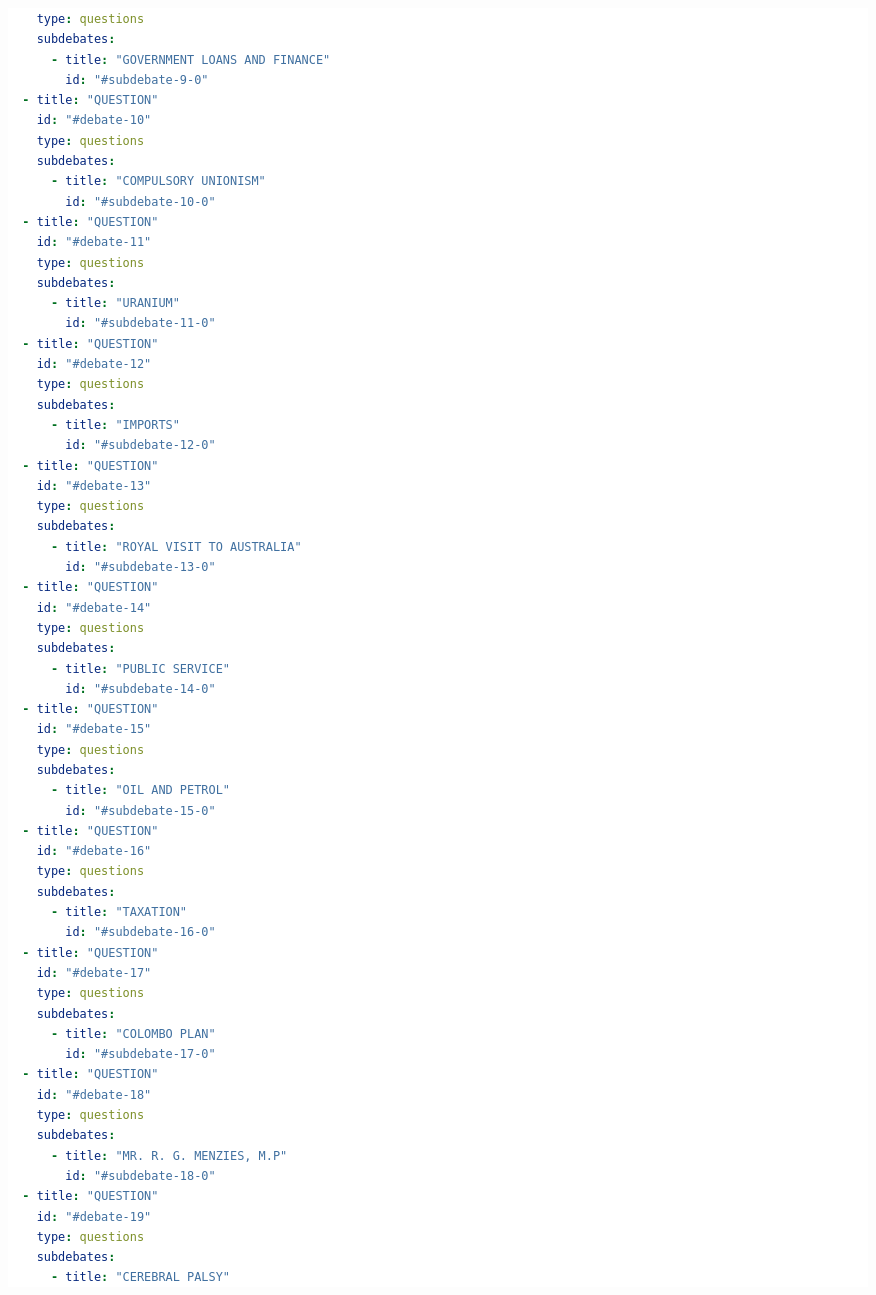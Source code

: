 ```yaml
    type: questions
    subdebates:
      - title: "GOVERNMENT LOANS AND FINANCE"
        id: "#subdebate-9-0"
  - title: "QUESTION"
    id: "#debate-10"
    type: questions
    subdebates:
      - title: "COMPULSORY UNIONISM"
        id: "#subdebate-10-0"
  - title: "QUESTION"
    id: "#debate-11"
    type: questions
    subdebates:
      - title: "URANIUM"
        id: "#subdebate-11-0"
  - title: "QUESTION"
    id: "#debate-12"
    type: questions
    subdebates:
      - title: "IMPORTS"
        id: "#subdebate-12-0"
  - title: "QUESTION"
    id: "#debate-13"
    type: questions
    subdebates:
      - title: "ROYAL VISIT TO AUSTRALIA"
        id: "#subdebate-13-0"
  - title: "QUESTION"
    id: "#debate-14"
    type: questions
    subdebates:
      - title: "PUBLIC SERVICE"
        id: "#subdebate-14-0"
  - title: "QUESTION"
    id: "#debate-15"
    type: questions
    subdebates:
      - title: "OIL AND PETROL"
        id: "#subdebate-15-0"
  - title: "QUESTION"
    id: "#debate-16"
    type: questions
    subdebates:
      - title: "TAXATION"
        id: "#subdebate-16-0"
  - title: "QUESTION"
    id: "#debate-17"
    type: questions
    subdebates:
      - title: "COLOMBO PLAN"
        id: "#subdebate-17-0"
  - title: "QUESTION"
    id: "#debate-18"
    type: questions
    subdebates:
      - title: "MR. R. G. MENZIES, M.P"
        id: "#subdebate-18-0"
  - title: "QUESTION"
    id: "#debate-19"
    type: questions
    subdebates:
      - title: "CEREBRAL PALSY"
```